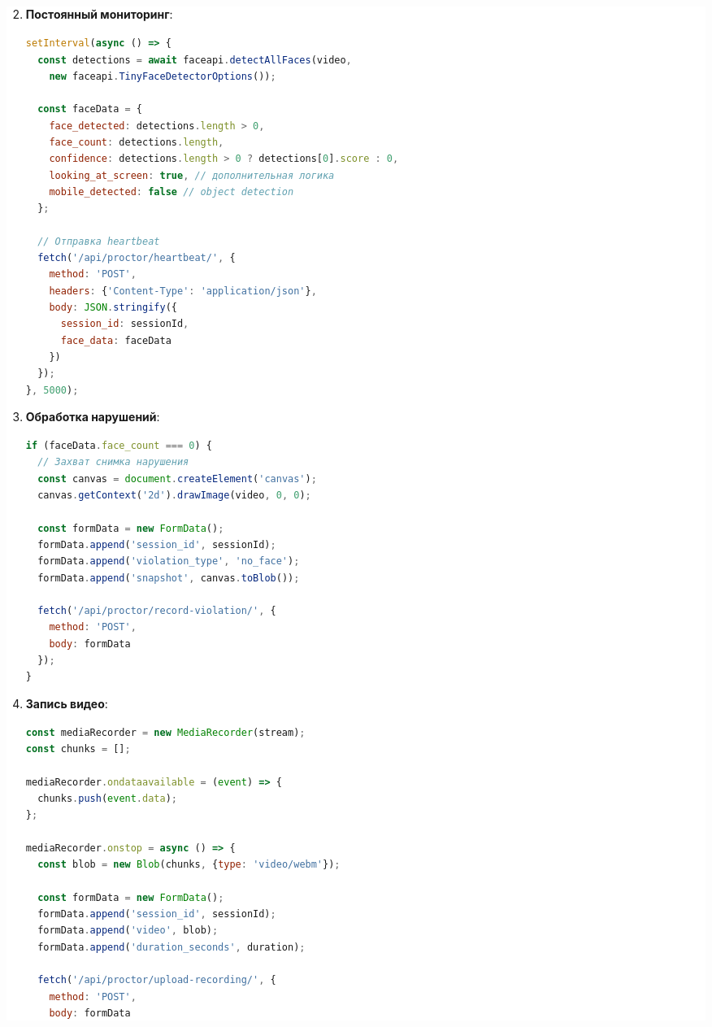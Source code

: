2. **Постоянный мониторинг**:
   ```javascript
   setInterval(async () => {
     const detections = await faceapi.detectAllFaces(video, 
       new faceapi.TinyFaceDetectorOptions());
     
     const faceData = {
       face_detected: detections.length > 0,
       face_count: detections.length,
       confidence: detections.length > 0 ? detections[0].score : 0,
       looking_at_screen: true, // дополнительная логика
       mobile_detected: false // object detection
     };
     
     // Отправка heartbeat
     fetch('/api/proctor/heartbeat/', {
       method: 'POST',
       headers: {'Content-Type': 'application/json'},
       body: JSON.stringify({
         session_id: sessionId,
         face_data: faceData
       })
     });
   }, 5000);
   ```

3. **Обработка нарушений**:
   ```javascript
   if (faceData.face_count === 0) {
     // Захват снимка нарушения
     const canvas = document.createElement('canvas');
     canvas.getContext('2d').drawImage(video, 0, 0);
     
     const formData = new FormData();
     formData.append('session_id', sessionId);
     formData.append('violation_type', 'no_face');
     formData.append('snapshot', canvas.toBlob());
     
     fetch('/api/proctor/record-violation/', {
       method: 'POST',
       body: formData
     });
   }
   ```

4. **Запись видео**:
   ```javascript
   const mediaRecorder = new MediaRecorder(stream);
   const chunks = [];
   
   mediaRecorder.ondataavailable = (event) => {
     chunks.push(event.data);
   };
   
   mediaRecorder.onstop = async () => {
     const blob = new Blob(chunks, {type: 'video/webm'});
     
     const formData = new FormData();
     formData.append('session_id', sessionId);
     formData.append('video', blob);
     formData.append('duration_seconds', duration);
     
     fetch('/api/proctor/upload-recording/', {
       method: 'POST',
       body: formData
   ```